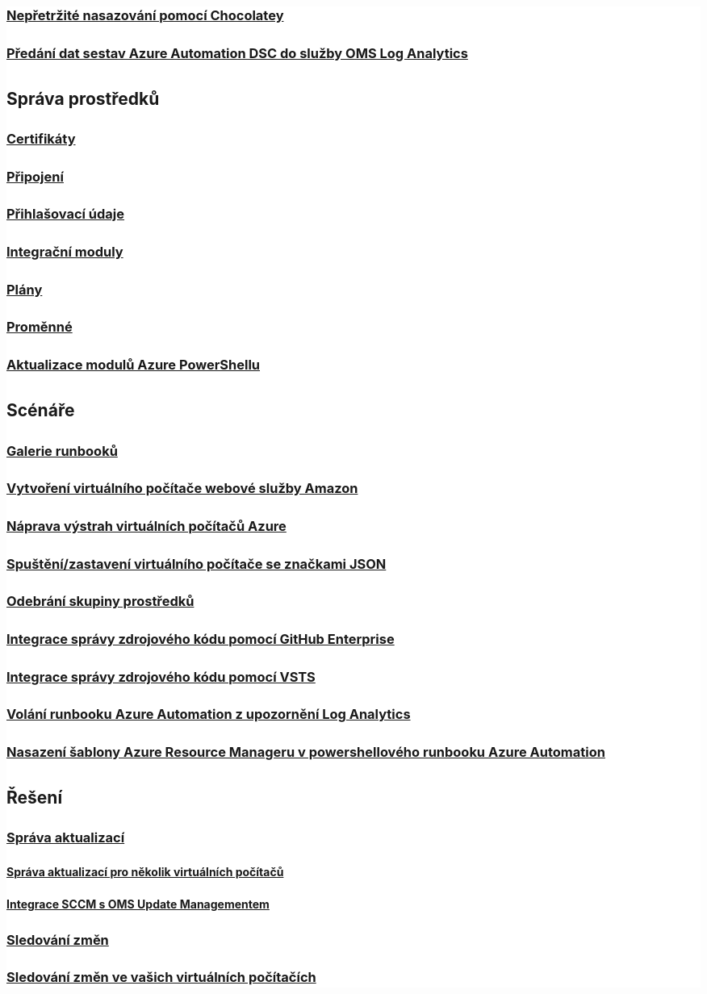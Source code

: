 ### [Nepřetržité nasazování pomocí Chocolatey](automation-dsc-cd-chocolatey.md)
### [Předání dat sestav Azure Automation DSC do služby OMS Log Analytics](automation-dsc-diagnostics.md)
## Správa prostředků
### [Certifikáty](automation-certificates.md)
### [Připojení](automation-connections.md)
### [Přihlašovací údaje](automation-credentials.md)
### [Integrační moduly](automation-integration-modules.md)
### [Plány](automation-schedules.md)
### [Proměnné](automation-variables.md)
### [Aktualizace modulů Azure PowerShellu](automation-update-azure-modules.md)
## Scénáře
### [Galerie runbooků](automation-runbook-gallery.md)
### [Vytvoření virtuálního počítače webové služby Amazon](automation-scenario-aws-deployment.md)
### [Náprava výstrah virtuálních počítačů Azure](automation-azure-vm-alert-integration.md)
### [Spuštění/zastavení virtuálního počítače se značkami JSON](automation-scenario-start-stop-vm-wjson-tags.md)
### [Odebrání skupiny prostředků](automation-scenario-remove-resourcegroup.md)
### [Integrace správy zdrojového kódu pomocí GitHub Enterprise](automation-scenario-source-control-integration-with-github-ent.md)
### [Integrace správy zdrojového kódu pomocí VSTS](automation-scenario-source-control-integration-with-VSTS.md)
### [Volání runbooku Azure Automation z upozornění Log Analytics](automation-invoke-runbook-from-omsla-alert.md)
### [Nasazení šablony Azure Resource Manageru v powershellového runbooku Azure Automation](automation-deploy-template-runbook.md)
## Řešení
### [Správa aktualizací](../operations-management-suite/oms-solution-update-management.md)
#### [Správa aktualizací pro několik virtuálních počítačů](manage-update-multi.md)
#### [Integrace SCCM s OMS Update Managementem](oms-solution-updatemgmt-sccmintegration.md)
### [Sledování změn](../log-analytics/log-analytics-change-tracking.md)
### [Sledování změn ve vašich virtuálních počítačích](automation-vm-change-tracking.md)